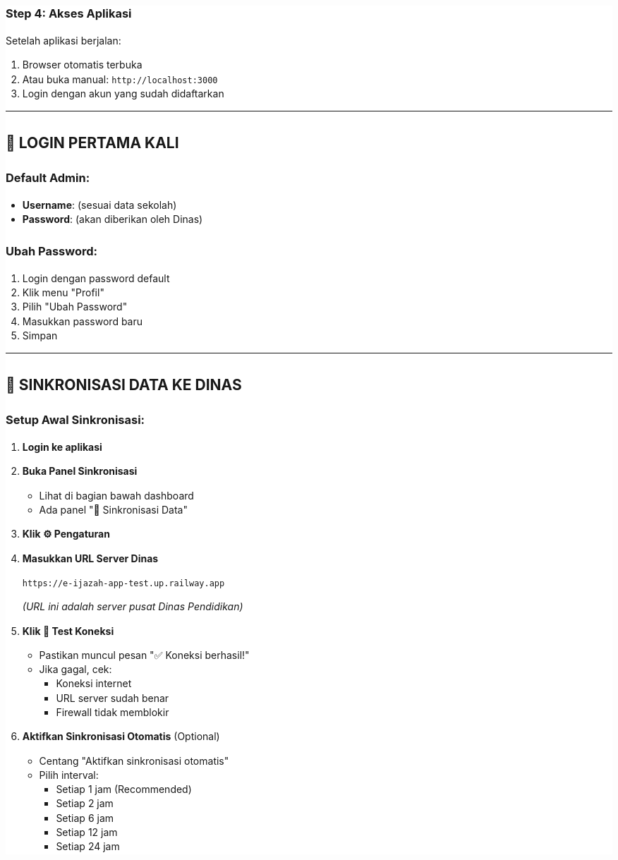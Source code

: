 ### Step 4: Akses Aplikasi

Setelah aplikasi berjalan:
1. Browser otomatis terbuka
2. Atau buka manual: `http://localhost:3000`
3. Login dengan akun yang sudah didaftarkan

---

## 🔐 LOGIN PERTAMA KALI

### Default Admin:
- **Username**: (sesuai data sekolah)
- **Password**: (akan diberikan oleh Dinas)

### Ubah Password:
1. Login dengan password default
2. Klik menu "Profil"
3. Pilih "Ubah Password"
4. Masukkan password baru
5. Simpan

---

## 🔄 SINKRONISASI DATA KE DINAS

### Setup Awal Sinkronisasi:

1. **Login ke aplikasi**

2. **Buka Panel Sinkronisasi**
   - Lihat di bagian bawah dashboard
   - Ada panel "🔄 Sinkronisasi Data"

3. **Klik ⚙️ Pengaturan**

4. **Masukkan URL Server Dinas**
   ```
   https://e-ijazah-app-test.up.railway.app
   ```
   *(URL ini adalah server pusat Dinas Pendidikan)*

5. **Klik 🔌 Test Koneksi**
   - Pastikan muncul pesan "✅ Koneksi berhasil!"
   - Jika gagal, cek:
     - Koneksi internet
     - URL server sudah benar
     - Firewall tidak memblokir

6. **Aktifkan Sinkronisasi Otomatis** (Optional)
   - Centang "Aktifkan sinkronisasi otomatis"
   - Pilih interval:
     - Setiap 1 jam (Recommended)
     - Setiap 2 jam
     - Setiap 6 jam
     - Setiap 12 jam
     - Setiap 24 jam
